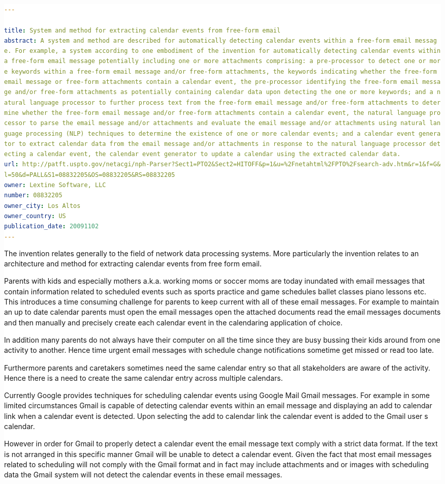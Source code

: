 ```yaml
---

title: System and method for extracting calendar events from free-form email
abstract: A system and method are described for automatically detecting calendar events within a free-form email message. For example, a system according to one embodiment of the invention for automatically detecting calendar events within a free-form email message potentially including one or more attachments comprising: a pre-processor to detect one or more keywords within a free-form email message and/or free-form attachments, the keywords indicating whether the free-form email message or free-form attachments contain a calendar event, the pre-processor identifying the free-form email message and/or free-form attachments as potentially containing calendar data upon detecting the one or more keywords; and a natural language processor to further process text from the free-form email message and/or free-form attachments to determine whether the free-form email message and/or free-form attachments contain a calendar event, the natural language processor to parse the email message and/or attachments and evaluate the email message and/or attachments using natural language processing (NLP) techniques to determine the existence of one or more calendar events; and a calendar event generator to extract calendar data from the email message and/or attachments in response to the natural language processor detecting a calendar event, the calendar event generator to update a calendar using the extracted calendar data.
url: http://patft.uspto.gov/netacgi/nph-Parser?Sect1=PTO2&Sect2=HITOFF&p=1&u=%2Fnetahtml%2FPTO%2Fsearch-adv.htm&r=1&f=G&l=50&d=PALL&S1=08832205&OS=08832205&RS=08832205
owner: Lextine Software, LLC
number: 08832205
owner_city: Los Altos
owner_country: US
publication_date: 20091102
---
```

The invention relates generally to the field of network data processing systems. More particularly the invention relates to an architecture and method for extracting calendar events from free form email.

Parents with kids and especially mothers a.k.a. working moms or soccer moms are today inundated with email messages that contain information related to scheduled events such as sports practice and game schedules ballet classes piano lessons etc. This introduces a time consuming challenge for parents to keep current with all of these email messages. For example to maintain an up to date calendar parents must open the email messages open the attached documents read the email messages documents and then manually and precisely create each calendar event in the calendaring application of choice.

In addition many parents do not always have their computer on all the time since they are busy bussing their kids around from one activity to another. Hence time urgent email messages with schedule change notifications sometime get missed or read too late.

Furthermore parents and caretakers sometimes need the same calendar entry so that all stakeholders are aware of the activity. Hence there is a need to create the same calendar entry across multiple calendars.

Currently Google provides techniques for scheduling calendar events using Google Mail Gmail messages. For example in some limited circumstances Gmail is capable of detecting calendar events within an email message and displaying an add to calendar link when a calendar event is detected. Upon selecting the add to calendar link the calendar event is added to the Gmail user s calendar.

However in order for Gmail to properly detect a calendar event the email message text comply with a strict data format. If the text is not arranged in this specific manner Gmail will be unable to detect a calendar event. Given the fact that most email messages related to scheduling will not comply with the Gmail format and in fact may include attachments and or images with scheduling data the Gmail system will not detect the calendar events in these email messages.
